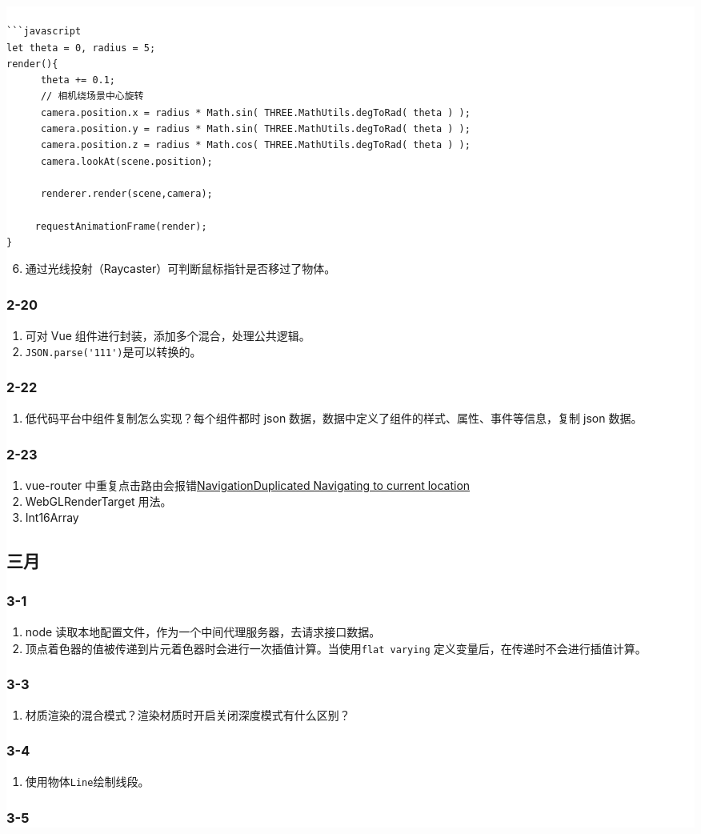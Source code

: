   ```

   ```javascript
   let theta = 0, radius = 5;
   render(){
         theta += 0.1;
         // 相机绕场景中心旋转
         camera.position.x = radius * Math.sin( THREE.MathUtils.degToRad( theta ) );
         camera.position.y = radius * Math.sin( THREE.MathUtils.degToRad( theta ) );
         camera.position.z = radius * Math.cos( THREE.MathUtils.degToRad( theta ) );
         camera.lookAt(scene.position);

         renderer.render(scene,camera);

     	requestAnimationFrame(render);
   }
   ```

6. 通过光线投射（Raycaster）可判断鼠标指针是否移过了物体。

### 2-20

1. 可对 Vue 组件进行封装，添加多个混合，处理公共逻辑。
2. `JSON.parse('111')`是可以转换的。

### 2-22

1. 低代码平台中组件复制怎么实现？每个组件都时 json 数据，数据中定义了组件的样式、属性、事件等信息，复制 json 数据。

### 2-23

1. vue-router 中重复点击路由会报错[NavigationDuplicated Navigating to current location](https://stackoverflow.com/questions/57837758/navigationduplicated-navigating-to-current-location-search-is-not-allowed)
2. WebGLRenderTarget 用法。
3. Int16Array

## 三月

### 3-1

1. node 读取本地配置文件，作为一个中间代理服务器，去请求接口数据。
2. 顶点着色器的值被传递到片元着色器时会进行一次插值计算。当使用`flat varying` 定义变量后，在传递时不会进行插值计算。

### 3-3

1. 材质渲染的混合模式？渲染材质时开启关闭深度模式有什么区别？

### 3-4

1. 使用物体`Line`绘制线段。

### 3-5
